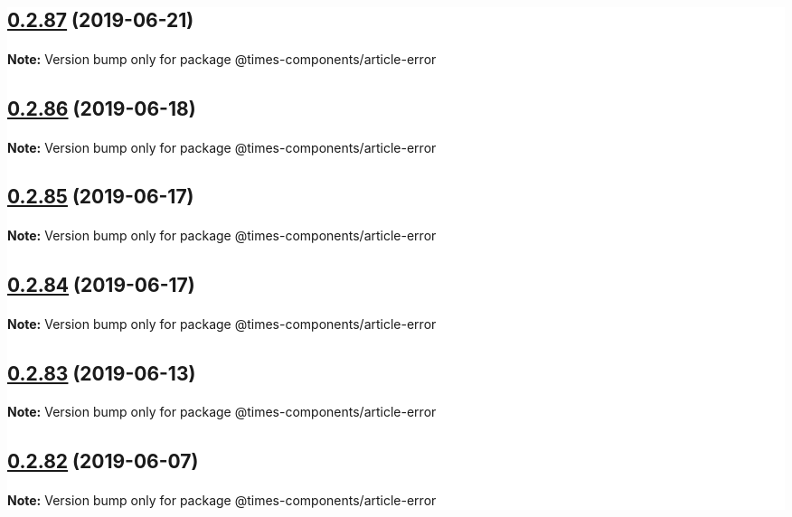 

## [0.2.87](https://github.com/newsuk/times-components/compare/@times-components/article-error@0.2.86...@times-components/article-error@0.2.87) (2019-06-21)

**Note:** Version bump only for package @times-components/article-error





## [0.2.86](https://github.com/newsuk/times-components/compare/@times-components/article-error@0.2.85...@times-components/article-error@0.2.86) (2019-06-18)

**Note:** Version bump only for package @times-components/article-error





## [0.2.85](https://github.com/newsuk/times-components/compare/@times-components/article-error@0.2.84...@times-components/article-error@0.2.85) (2019-06-17)

**Note:** Version bump only for package @times-components/article-error





## [0.2.84](https://github.com/newsuk/times-components/compare/@times-components/article-error@0.2.83...@times-components/article-error@0.2.84) (2019-06-17)

**Note:** Version bump only for package @times-components/article-error





## [0.2.83](https://github.com/newsuk/times-components/compare/@times-components/article-error@0.2.82...@times-components/article-error@0.2.83) (2019-06-13)

**Note:** Version bump only for package @times-components/article-error





## [0.2.82](https://github.com/newsuk/times-components/compare/@times-components/article-error@0.2.81...@times-components/article-error@0.2.82) (2019-06-07)

**Note:** Version bump only for package @times-components/article-error



